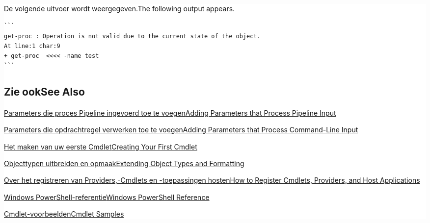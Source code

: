 <span data-ttu-id="19fe5-183">De volgende uitvoer wordt weergegeven.</span><span class="sxs-lookup"><span data-stu-id="19fe5-183">The following output appears.</span></span>

    ```
    get-proc : Operation is not valid due to the current state of the object.
    At line:1 char:9
    + get-proc  <<<< -name test
    ```

## <a name="see-also"></a><span data-ttu-id="19fe5-184">Zie ook</span><span class="sxs-lookup"><span data-stu-id="19fe5-184">See Also</span></span>

[<span data-ttu-id="19fe5-185">Parameters die proces Pipeline ingevoerd toe te voegen</span><span class="sxs-lookup"><span data-stu-id="19fe5-185">Adding Parameters that Process Pipeline Input</span></span>](./adding-parameters-that-process-pipeline-input.md)

[<span data-ttu-id="19fe5-186">Parameters die opdrachtregel verwerken toe te voegen</span><span class="sxs-lookup"><span data-stu-id="19fe5-186">Adding Parameters that Process Command-Line Input</span></span>](./adding-parameters-that-process-command-line-input.md)

[<span data-ttu-id="19fe5-187">Het maken van uw eerste Cmdlet</span><span class="sxs-lookup"><span data-stu-id="19fe5-187">Creating Your First Cmdlet</span></span>](./creating-a-cmdlet-without-parameters.md)

[<span data-ttu-id="19fe5-188">Objecttypen uitbreiden en opmaak</span><span class="sxs-lookup"><span data-stu-id="19fe5-188">Extending Object Types and Formatting</span></span>](http://msdn.microsoft.com/en-us/da976d91-a3d6-44e8-affa-466b1e2bd351)

[<span data-ttu-id="19fe5-189">Over het registreren van Providers,-Cmdlets en -toepassingen hosten</span><span class="sxs-lookup"><span data-stu-id="19fe5-189">How to Register Cmdlets, Providers, and Host Applications</span></span>](http://msdn.microsoft.com/en-us/a41e9054-29c8-40ab-bf2b-8ce4e7ec1c8c)

[<span data-ttu-id="19fe5-190">Windows PowerShell-referentie</span><span class="sxs-lookup"><span data-stu-id="19fe5-190">Windows PowerShell Reference</span></span>](../windows-powershell-reference.md)

[<span data-ttu-id="19fe5-191">Cmdlet-voorbeelden</span><span class="sxs-lookup"><span data-stu-id="19fe5-191">Cmdlet Samples</span></span>](./cmdlet-samples.md)
